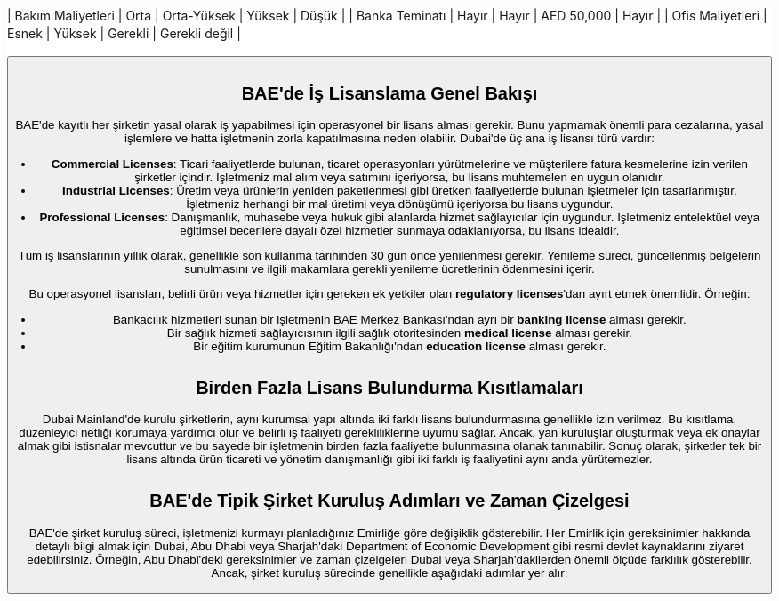 | Bakım Maliyetleri            | Orta                  | Orta-Yüksek            | Yüksek            | Düşük               |
| Banka Teminatı               | Hayır                 | Hayır                  | AED 50,000        | Hayır               |
| Ofis Maliyetleri             | Esnek                 | Yüksek                 | Gerekli           | Gerekli değil       |

<Button href="../comparison/entity-types" text="See detailed comparison"/>

## BAE'de İş Lisanslama Genel Bakışı

BAE'de kayıtlı her şirketin yasal olarak iş yapabilmesi için operasyonel bir lisans alması gerekir. Bunu yapmamak önemli para cezalarına, yasal işlemlere ve hatta işletmenin zorla kapatılmasına neden olabilir. Dubai'de üç ana iş lisansı türü vardır:

- **Commercial Licenses**: Ticari faaliyetlerde bulunan, ticaret operasyonları yürütmelerine ve müşterilere fatura kesmelerine izin verilen şirketler içindir. İşletmeniz mal alım veya satımını içeriyorsa, bu lisans muhtemelen en uygun olanıdır.
- **Industrial Licenses**: Üretim veya ürünlerin yeniden paketlenmesi gibi üretken faaliyetlerde bulunan işletmeler için tasarlanmıştır. İşletmeniz herhangi bir mal üretimi veya dönüşümü içeriyorsa bu lisans uygundur.
- **Professional Licenses**: Danışmanlık, muhasebe veya hukuk gibi alanlarda hizmet sağlayıcılar için uygundur. İşletmeniz entelektüel veya eğitimsel becerilere dayalı özel hizmetler sunmaya odaklanıyorsa, bu lisans idealdir.

Tüm iş lisanslarının yıllık olarak, genellikle son kullanma tarihinden 30 gün önce yenilenmesi gerekir. Yenileme süreci, güncellenmiş belgelerin sunulmasını ve ilgili makamlara gerekli yenileme ücretlerinin ödenmesini içerir.

Bu operasyonel lisansları, belirli ürün veya hizmetler için gereken ek yetkiler olan **regulatory licenses**'dan ayırt etmek önemlidir. Örneğin:

- Bankacılık hizmetleri sunan bir işletmenin BAE Merkez Bankası'ndan ayrı bir **banking license** alması gerekir.
- Bir sağlık hizmeti sağlayıcısının ilgili sağlık otoritesinden **medical license** alması gerekir.
- Bir eğitim kurumunun Eğitim Bakanlığı'ndan **education license** alması gerekir.

## Birden Fazla Lisans Bulundurma Kısıtlamaları

Dubai Mainland'de kurulu şirketlerin, aynı kurumsal yapı altında iki farklı lisans bulundurmasına genellikle izin verilmez. Bu kısıtlama, düzenleyici netliği korumaya yardımcı olur ve belirli iş faaliyeti gerekliliklerine uyumu sağlar. Ancak, yan kuruluşlar oluşturmak veya ek onaylar almak gibi istisnalar mevcuttur ve bu sayede bir işletmenin birden fazla faaliyette bulunmasına olanak tanınabilir. Sonuç olarak, şirketler tek bir lisans altında ürün ticareti ve yönetim danışmanlığı gibi iki farklı iş faaliyetini aynı anda yürütemezler.

## BAE'de Tipik Şirket Kuruluş Adımları ve Zaman Çizelgesi

BAE'de şirket kuruluş süreci, işletmenizi kurmayı planladığınız Emirliğe göre değişiklik gösterebilir. Her Emirlik için gereksinimler hakkında detaylı bilgi almak için Dubai, Abu Dhabi veya Sharjah'daki Department of Economic Development gibi resmi devlet kaynaklarını ziyaret edebilirsiniz. Örneğin, Abu Dhabi'deki gereksinimler ve zaman çizelgeleri Dubai veya Sharjah'dakilerden önemli ölçüde farklılık gösterebilir. Ancak, şirket kuruluş sürecinde genellikle aşağıdaki adımlar yer alır:
